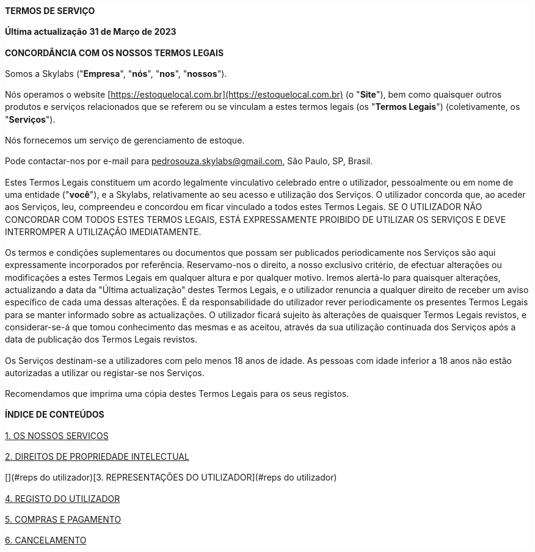 **TERMOS DE SERVIÇO**

**Última actualização** **31 de Março de 2023**

**CONCORDÂNCIA COM OS NOSSOS TERMOS LEGAIS**

Somos a Skylabs ("**Empresa**", "**nós**", "**nos**", "**nossos**").

Nós operamos o website [https://estoquelocal.com.br](https://estoquelocal.com.br) (o "**Site**"), bem como quaisquer outros produtos e serviços relacionados que se referem ou se vinculam a estes termos legais (os "**Termos Legais**") (coletivamente, os "**Serviços**").

Nós fornecemos um serviço de gerenciamento de estoque.

Pode contactar-nos por e-mail para pedrosouza.skylabs@gmail.com, São Paulo, SP, Brasil.

Estes Termos Legais constituem um acordo legalmente vinculativo celebrado entre o utilizador, pessoalmente ou em nome de uma entidade ("**você**"), e a Skylabs, relativamente ao seu acesso e utilização dos Serviços. O utilizador concorda que, ao aceder aos Serviços, leu, compreendeu e concordou em ficar vinculado a todos estes Termos Legais. SE O UTILIZADOR NÃO CONCORDAR COM TODOS ESTES TERMOS LEGAIS, ESTÁ EXPRESSAMENTE PROIBIDO DE UTILIZAR OS SERVIÇOS E DEVE INTERROMPER A UTILIZAÇÃO IMEDIATAMENTE.

Os termos e condições suplementares ou documentos que possam ser publicados periodicamente nos Serviços são aqui expressamente incorporados por referência. Reservamo-nos o direito, a nosso exclusivo critério, de efectuar alterações ou modificações a estes Termos Legais em qualquer altura e por qualquer motivo. Iremos alertá-lo para quaisquer alterações, actualizando a data da "Última actualização" destes Termos Legais, e o utilizador renuncia a qualquer direito de receber um aviso específico de cada uma dessas alterações. É da responsabilidade do utilizador rever periodicamente os presentes Termos Legais para se manter informado sobre as actualizações. O utilizador ficará sujeito às alterações de quaisquer Termos Legais revistos, e considerar-se-á que tomou conhecimento das mesmas e as aceitou, através da sua utilização continuada dos Serviços após a data de publicação dos Termos Legais revistos.

Os Serviços destinam-se a utilizadores com pelo menos 18 anos de idade. As pessoas com idade inferior a 18 anos não estão autorizadas a utilizar ou registar-se nos Serviços.

Recomendamos que imprima uma cópia destes Termos Legais para os seus registos.

**ÍNDICE DE CONTEÚDOS**

[1\. OS NOSSOS SERVIÇOS](#serviços)

[2\. DIREITOS DE PROPRIEDADE INTELECTUAL](#ip)

[](#reps do utilizador)[3\. REPRESENTAÇÕES DO UTILIZADOR](#reps do utilizador)

[4\. REGISTO DO UTILIZADOR](#userreg)[](#produtos)

[](#produtos)[](#compras)

[5\. COMPRAS E PAGAMENTO](#compras)

[](#gratuito)

[](#gratuito)[](#cancelar)

[6\. CANCELAMENTO](#cancel)[](#software)[](#software)

[](#software)[](#proibido)
